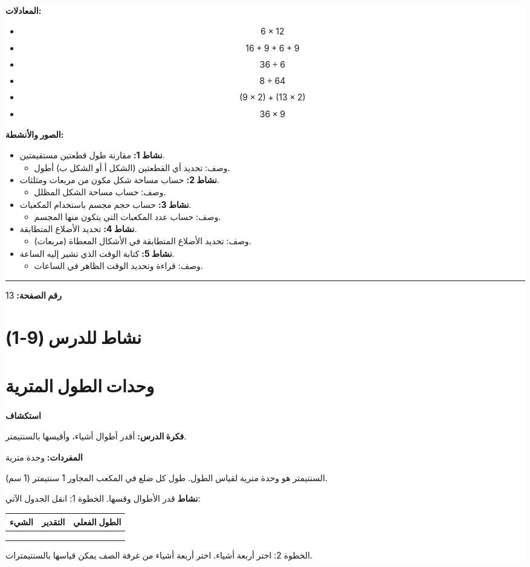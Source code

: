**المعادلات:**

*   $$6 \times 12$$
*   $$16 + 9 + 6 + 9$$
*   $$36 \div 6$$
*   $$8 \div 64$$
*   $$(9 \times 2) + (13 \times 2)$$
*   $$36 \times 9$$

**الصور والأنشطة:**

*   **نشاط 1:** مقارنة طول قطعتين مستقيمتين.
    *   وصف: تحديد أي القطعتين (الشكل أ أو الشكل ب) أطول.
*   **نشاط 2:** حساب مساحة شكل مكون من مربعات ومثلثات.
    *   وصف: حساب مساحة الشكل المظلل.
*   **نشاط 3:** حساب حجم مجسم باستخدام المكعبات.
    *   وصف: حساب عدد المكعبات التي يتكون منها المجسم.
*   **نشاط 4:** تحديد الأضلاع المتطابقة.
    *   وصف: تحديد الأضلاع المتطابقة في الأشكال المعطاة (مربعات).
*   **نشاط 5:** كتابة الوقت الذي تشير إليه الساعة.
    *   وصف: قراءة وتحديد الوقت الظاهر في الساعات.


---

**رقم الصفحة:** 13

# نشاط للدرس (9-1)
# وحدات الطول المترية

**استكشاف**

**فكرة الدرس:**
أقدر أطوال أشياء، وأقيسها بالسنتيمتر.

**المفردات:**
وحدة مترية

السنتيمتر هو وحدة مترية لقياس الطول.
طول كل ضلع في المكعب المجاور 1 سنتيمتر (1 سم).

**نشاط**
قدر الأطوال وقسها.
الخطوة 1: انقل الجدول الآتي:

| الشيء | التقدير | الطول الفعلي |
|---|---|---|
|  |  |  |
|  |  |  |
|  |  |  |

الخطوة 2: اختر أربعة أشياء.
اختر أربعة أشياء من غرفة الصف يمكن قياسها بالسنتيمترات.
